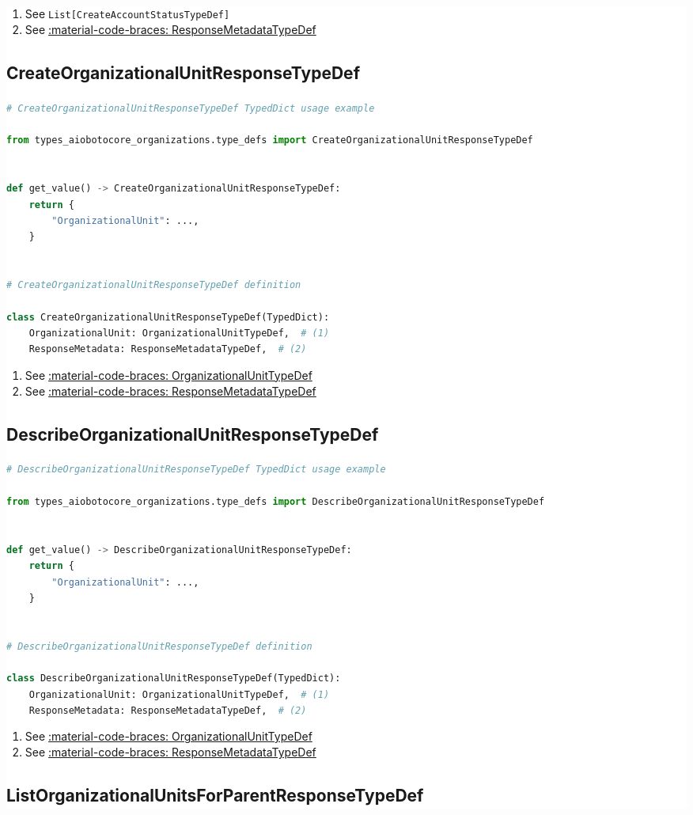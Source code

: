 1. See `List[CreateAccountStatusTypeDef]`
2. See [:material-code-braces: ResponseMetadataTypeDef](./type_defs.md#responsemetadatatypedef)

## CreateOrganizationalUnitResponseTypeDef

```python
# CreateOrganizationalUnitResponseTypeDef TypedDict usage example

from types_aiobotocore_organizations.type_defs import CreateOrganizationalUnitResponseTypeDef


def get_value() -> CreateOrganizationalUnitResponseTypeDef:
    return {
        "OrganizationalUnit": ...,
    }


# CreateOrganizationalUnitResponseTypeDef definition

class CreateOrganizationalUnitResponseTypeDef(TypedDict):
    OrganizationalUnit: OrganizationalUnitTypeDef,  # (1)
    ResponseMetadata: ResponseMetadataTypeDef,  # (2)
```

1. See [:material-code-braces: OrganizationalUnitTypeDef](./type_defs.md#organizationalunittypedef)
2. See [:material-code-braces: ResponseMetadataTypeDef](./type_defs.md#responsemetadatatypedef)

## DescribeOrganizationalUnitResponseTypeDef

```python
# DescribeOrganizationalUnitResponseTypeDef TypedDict usage example

from types_aiobotocore_organizations.type_defs import DescribeOrganizationalUnitResponseTypeDef


def get_value() -> DescribeOrganizationalUnitResponseTypeDef:
    return {
        "OrganizationalUnit": ...,
    }


# DescribeOrganizationalUnitResponseTypeDef definition

class DescribeOrganizationalUnitResponseTypeDef(TypedDict):
    OrganizationalUnit: OrganizationalUnitTypeDef,  # (1)
    ResponseMetadata: ResponseMetadataTypeDef,  # (2)
```

1. See [:material-code-braces: OrganizationalUnitTypeDef](./type_defs.md#organizationalunittypedef)
2. See [:material-code-braces: ResponseMetadataTypeDef](./type_defs.md#responsemetadatatypedef)

## ListOrganizationalUnitsForParentResponseTypeDef
